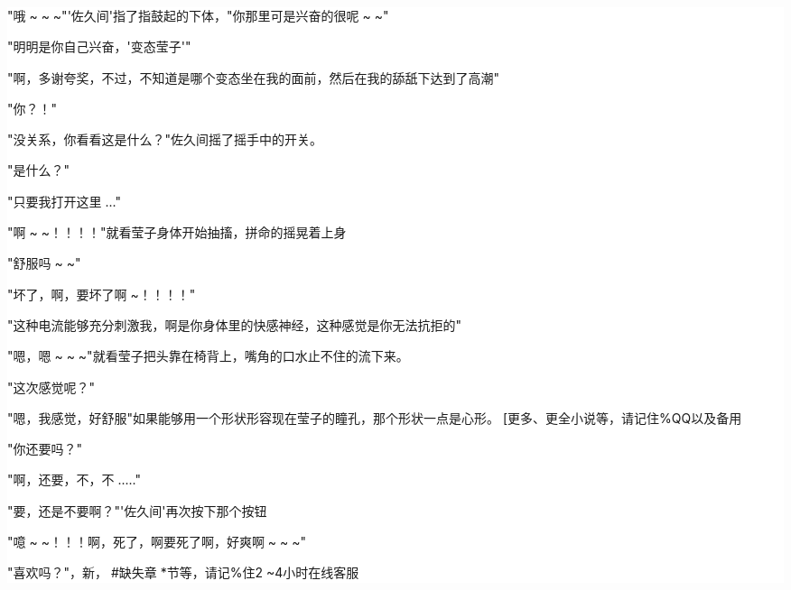 
"哦 ~ ~ ~"'佐久间'指了指鼓起的下体，"你那里可是兴奋的很呢 ~ ~"



"明明是你自己兴奋，'变态莹子'"



"啊，多谢夸奖，不过，不知道是哪个变态坐在我的面前，然后在我的舔舐下达到了高潮"



"你？！"



"没关系，你看看这是什么？"佐久间摇了摇手中的开关。



"是什么？"



"只要我打开这里 ..."



"啊 ~ ~！！！！"就看莹子身体开始抽搐，拼命的摇晃着上身



"舒服吗 ~ ~"



"坏了，啊，要坏了啊 ~！！！！"



"这种电流能够充分刺激我，啊是你身体里的快感神经，这种感觉是你无法抗拒的"



"嗯，嗯 ~ ~ ~"就看莹子把头靠在椅背上，嘴角的口水止不住的流下来。



"这次感觉呢？"



"嗯，我感觉，好舒服"如果能够用一个形状形容现在莹子的瞳孔，那个形状一点是心形。 [更多、更全小说等，请记住%QQ以及备用



"你还要吗？"



"啊，还要，不，不 ....."



"要，还是不要啊？"'佐久间'再次按下那个按钮



"噫 ~ ~！！！啊，死了，啊要死了啊，好爽啊 ~ ~ ~"



"喜欢吗？"，新， #缺失章 *节等，请记%住2 ~4小时在线客服


